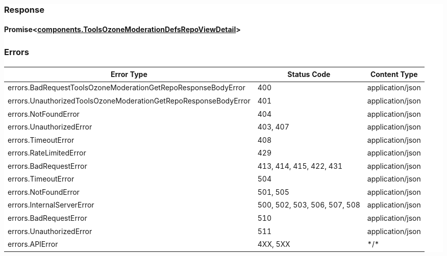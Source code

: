 ### Response

**Promise\<[components.ToolsOzoneModerationDefsRepoViewDetail](../../models/components/toolsozonemoderationdefsrepoviewdetail.md)\>**

### Errors

| Error Type                                                      | Status Code                                                     | Content Type                                                    |
| --------------------------------------------------------------- | --------------------------------------------------------------- | --------------------------------------------------------------- |
| errors.BadRequestToolsOzoneModerationGetRepoResponseBodyError   | 400                                                             | application/json                                                |
| errors.UnauthorizedToolsOzoneModerationGetRepoResponseBodyError | 401                                                             | application/json                                                |
| errors.NotFoundError                                            | 404                                                             | application/json                                                |
| errors.UnauthorizedError                                        | 403, 407                                                        | application/json                                                |
| errors.TimeoutError                                             | 408                                                             | application/json                                                |
| errors.RateLimitedError                                         | 429                                                             | application/json                                                |
| errors.BadRequestError                                          | 413, 414, 415, 422, 431                                         | application/json                                                |
| errors.TimeoutError                                             | 504                                                             | application/json                                                |
| errors.NotFoundError                                            | 501, 505                                                        | application/json                                                |
| errors.InternalServerError                                      | 500, 502, 503, 506, 507, 508                                    | application/json                                                |
| errors.BadRequestError                                          | 510                                                             | application/json                                                |
| errors.UnauthorizedError                                        | 511                                                             | application/json                                                |
| errors.APIError                                                 | 4XX, 5XX                                                        | \*/\*                                                           |
